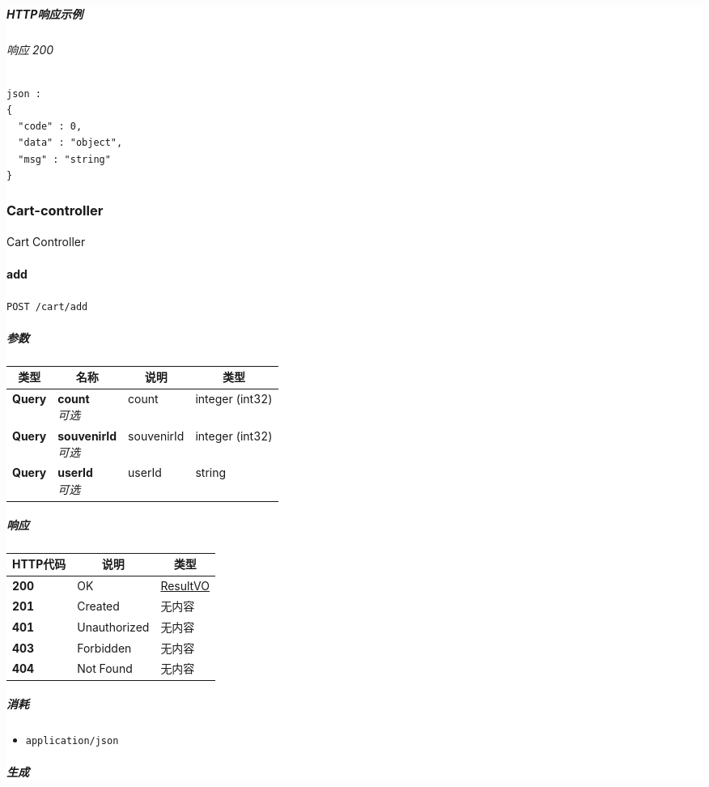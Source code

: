 
##### HTTP响应示例

###### 响应 200
```
json :
{
  "code" : 0,
  "data" : "object",
  "msg" : "string"
}
```


<a name="cart-controller_resource"></a>
### Cart-controller
Cart Controller


<a name="addusingpost"></a>
#### add
```
POST /cart/add
```


##### 参数

|类型|名称|说明|类型|
|---|---|---|---|
|**Query**|**count**  <br>*可选*|count|integer (int32)|
|**Query**|**souvenirId**  <br>*可选*|souvenirId|integer (int32)|
|**Query**|**userId**  <br>*可选*|userId|string|


##### 响应

|HTTP代码|说明|类型|
|---|---|---|
|**200**|OK|[ResultVO](#resultvo)|
|**201**|Created|无内容|
|**401**|Unauthorized|无内容|
|**403**|Forbidden|无内容|
|**404**|Not Found|无内容|


##### 消耗

* `application/json`


##### 生成
